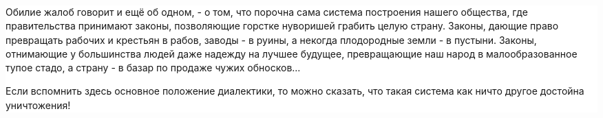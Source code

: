 Обилие жалоб говорит и ещё об одном, - о том, что порочна сама система построения нашего общества, где правительства принимают законы, позволяющие горстке нуворишей грабить целую страну. Законы, дающие право превращать рабочих и крестьян в рабов, заводы - в руины, а некогда плодородные земли - в пустыни. Законы, отнимающие у большинства людей даже надежду на лучшее будущее, превращающие наш народ в малообразованное тупое стадо, а страну - в базар по продаже чужих обносков...

Если вспомнить здесь основное положение диалектики, то можно сказать, что такая система как ничто другое достойна уничтожения!